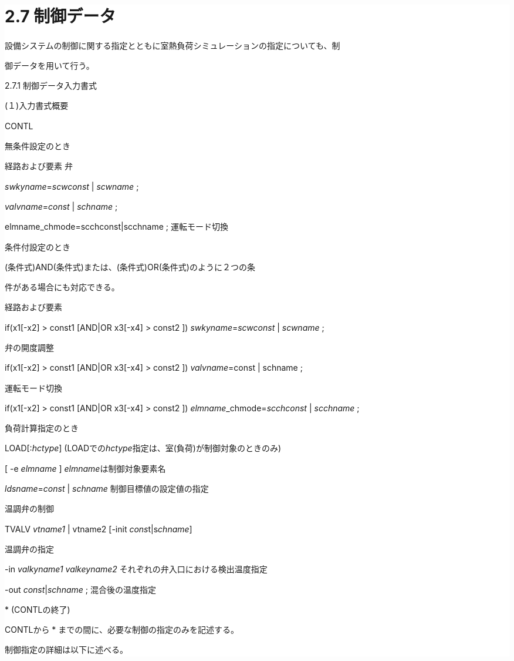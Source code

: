 # 2.7 制御データ

設備システムの制御に関する指定とともに室熱負荷シミュレーションの指定についても、制

御データを用いて行う。

2.7.1 制御データ入力書式

(１)入力書式概要

CONTL

無条件設定のとき

経路および要素 弁

*swkyname*=*scwconst* | *scwname* ;

*valvname*=*const* | *schname* ;

elmname\_chmode=scchconst|scchname ; 運転モード切換

条件付設定のとき

(条件式)AND(条件式)または、(条件式)OR(条件式)のように２つの条

件がある場合にも対応できる。

経路および要素

if(x1[-x2] > const1 [AND|OR x3[-x4] > const2 ]) *swkyname*=*scwconst* | *scwname* ;

弁の開度調整

if(x1[-x2] > const1 [AND|OR x3[-x4] > const2 ]) *valvname*=const | schname ;

運転モード切換

if(x1[-x2] > const1 [AND|OR x3[-x4] > const2 ]) *elmname*\_chmode=*scchconst* | *scchname* ;

負荷計算指定のとき

LOAD[:*hctype*] (LOADでの*hctype*指定は、室(負荷)が制御対象のときのみ)

[ -e *elmname* ] *elmname*は制御対象要素名

*ldsname*=*const* | *schname* 制御目標値の設定値の指定

温調弁の制御

TVALV *vtname1* | vtname2 [-init *cons*t|s*chname*]

温調弁の指定

-in *valkyname1 valkeyname2* それぞれの弁入口における検出温度指定

-out *const*|*schname* ; 混合後の温度指定

\* (CONTLの終了)

CONTLから \* までの間に、必要な制御の指定のみを記述する。

制御指定の詳細は以下に述べる。
